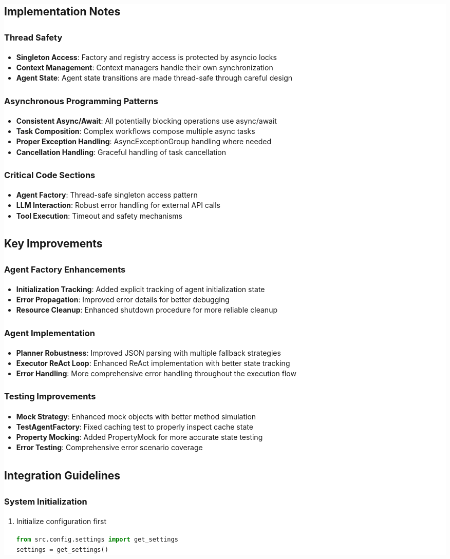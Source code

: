 ## Implementation Notes

### Thread Safety

- **Singleton Access**: Factory and registry access is protected by asyncio locks
- **Context Management**: Context managers handle their own synchronization
- **Agent State**: Agent state transitions are made thread-safe through careful design

### Asynchronous Programming Patterns

- **Consistent Async/Await**: All potentially blocking operations use async/await
- **Task Composition**: Complex workflows compose multiple async tasks
- **Proper Exception Handling**: AsyncExceptionGroup handling where needed
- **Cancellation Handling**: Graceful handling of task cancellation

### Critical Code Sections

- **Agent Factory**: Thread-safe singleton access pattern
- **LLM Interaction**: Robust error handling for external API calls
- **Tool Execution**: Timeout and safety mechanisms

## Key Improvements

### Agent Factory Enhancements

- **Initialization Tracking**: Added explicit tracking of agent initialization state
- **Error Propagation**: Improved error details for better debugging
- **Resource Cleanup**: Enhanced shutdown procedure for more reliable cleanup

### Agent Implementation

- **Planner Robustness**: Improved JSON parsing with multiple fallback strategies
- **Executor ReAct Loop**: Enhanced ReAct implementation with better state tracking
- **Error Handling**: More comprehensive error handling throughout the execution flow

### Testing Improvements

- **Mock Strategy**: Enhanced mock objects with better method simulation
- **TestAgentFactory**: Fixed caching test to properly inspect cache state
- **Property Mocking**: Added PropertyMock for more accurate state testing
- **Error Testing**: Comprehensive error scenario coverage

## Integration Guidelines

### System Initialization

1. Initialize configuration first
   ```python
   from src.config.settings import get_settings
   settings = get_settings()
   ```
